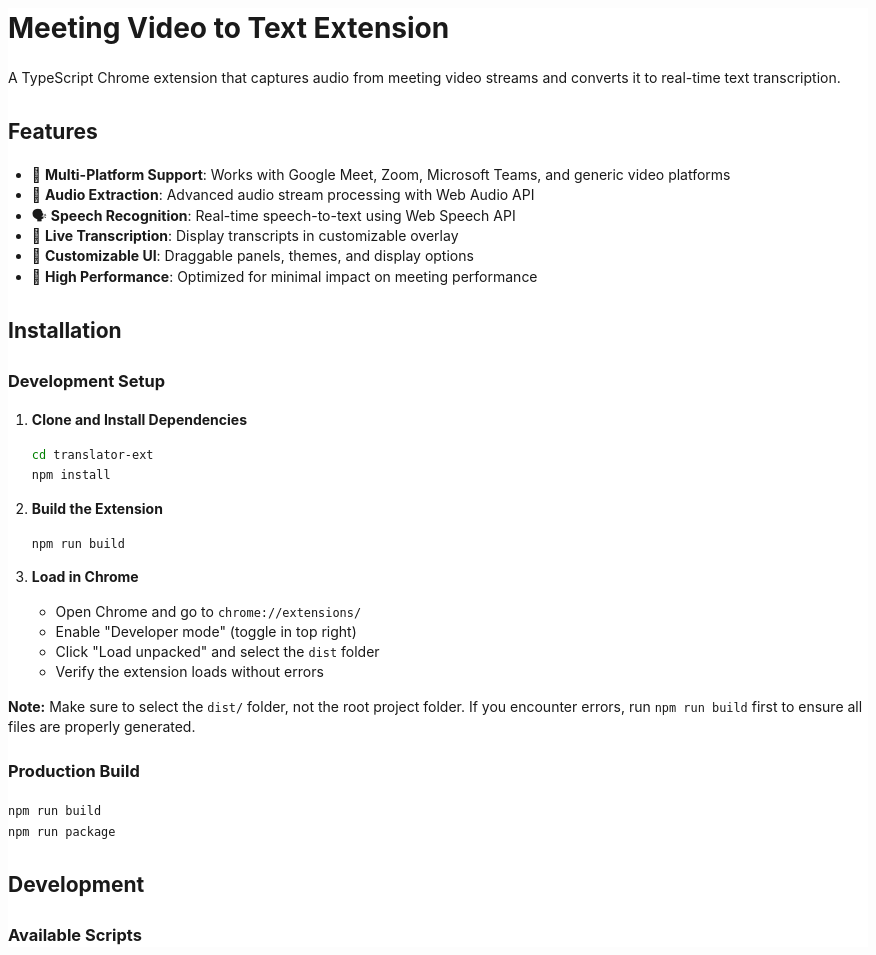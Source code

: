 # Meeting Video to Text Extension

A TypeScript Chrome extension that captures audio from meeting video streams and converts it to real-time text transcription.

## Features

- 🎥 **Multi-Platform Support**: Works with Google Meet, Zoom, Microsoft Teams, and generic video platforms
- 🎵 **Audio Extraction**: Advanced audio stream processing with Web Audio API
- 🗣️ **Speech Recognition**: Real-time speech-to-text using Web Speech API
- 📝 **Live Transcription**: Display transcripts in customizable overlay
- 🎨 **Customizable UI**: Draggable panels, themes, and display options
- 🚀 **High Performance**: Optimized for minimal impact on meeting performance

## Installation

### Development Setup

1. **Clone and Install Dependencies**

   ```bash
   cd translator-ext
   npm install
   ```

2. **Build the Extension**

   ```bash
   npm run build
   ```

3. **Load in Chrome**
   - Open Chrome and go to `chrome://extensions/`
   - Enable "Developer mode" (toggle in top right)
   - Click "Load unpacked" and select the `dist` folder
   - Verify the extension loads without errors

**Note:** Make sure to select the `dist/` folder, not the root project folder. If you encounter errors, run `npm run build` first to ensure all files are properly generated.

### Production Build

```bash
npm run build
npm run package
```

## Development

### Available Scripts
